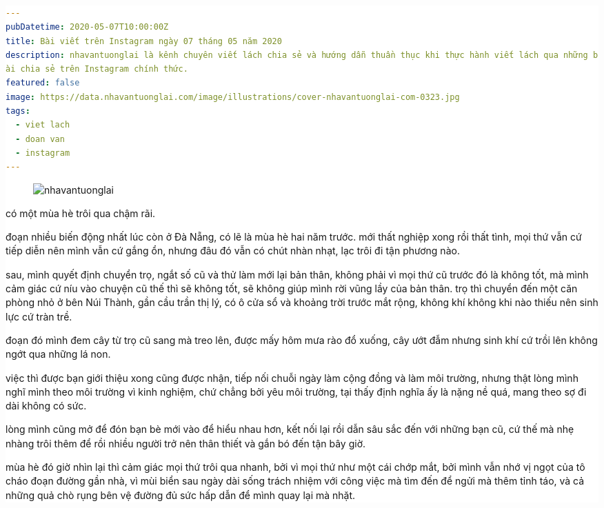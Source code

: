 ```yaml
---
pubDatetime: 2020-05-07T10:00:00Z
title: Bài viết trên Instagram ngày 07 tháng 05 năm 2020
description: nhavantuonglai là kênh chuyên viết lách chia sẻ và hướng dẫn thuần thục khi thực hành viết lách qua những bài chia sẻ trên Instagram chính thức.
featured: false
image: https://data.nhavantuonglai.com/image/illustrations/cover-nhavantuonglai-com-0323.jpg
tags:
  - viet lach
  - doan van
  - instagram
---
```


<figure><img src="https://data.nhavantuonglai.com/image/illustrations/cover-nhavantuonglai-com-0310.jpg" alt="nhavantuonglai" title="nhavantuonglai" height=100% width=100%><figcaption><p></p></figcaption></figure>

có một mùa hè trôi qua chậm rãi.

đoạn nhiều biến động nhất lúc còn ở Đà Nẵng, có lẽ là mùa hè hai năm trước. mới thất nghiệp xong rồi thất tình, mọi thứ vẫn cứ tiếp diễn nên mình vẫn cứ gắng ổn, nhưng đâu đó vẫn có chút nhàn nhạt, lạc trôi đi tận phương nào.

sau, mình quyết định chuyển trọ, ngắt số cũ và thử làm mới lại bản thân, không phải vì mọi thứ cũ trước đó là không tốt, mà mình cảm giác cứ níu vào chuyện cũ thế thì sẽ không tốt, sẽ không giúp mình rời vũng lầy của bản thân. trọ thì chuyển đến một căn phòng nhỏ ở bên Núi Thành, gần cầu trần thị lý, có ô cửa sổ và khoảng trời trước mắt rộng, không khí không khi nào thiếu nên sinh lực cứ tràn trề.

đoạn đó mình đem cây từ trọ cũ sang mà treo lên, được mấy hôm mưa rào đổ xuống, cây ướt đẫm nhưng sinh khí cứ trồi lên không ngớt qua những lá non.

việc thì được bạn giới thiệu xong cũng được nhận, tiếp nối chuỗi ngày làm cộng đồng và làm môi trường, nhưng thật lòng mình nghĩ mình theo môi trường vì kinh nghiệm, chứ chẳng bởi yêu môi trường, tại thấy định nghĩa ấy là nặng nề quá, mang theo sợ đi dài không có sức.

lòng mình cũng mở để đón bạn bè mới vào để hiểu nhau hơn, kết nối lại rồi dẫn sâu sắc đến với những bạn cũ, cứ thế mà nhẹ nhàng trôi thêm để rồi nhiều người trở nên thân thiết và gắn bó đến tận bây giờ.

mùa hè đó giờ nhìn lại thì cảm giác mọi thứ trôi qua nhanh, bởi vì mọi thứ như một cái chớp mắt, bởi mình vẫn nhớ vị ngọt của tô cháo đoạn đường gần nhà, vì mùi biển sau ngày dài sống trách nhiệm với công việc mà tìm đến để ngửi mà thêm tỉnh táo, và cả những quả chò rụng bên vệ đường đủ sức hấp dẫn để mình quay lại mà nhặt.
